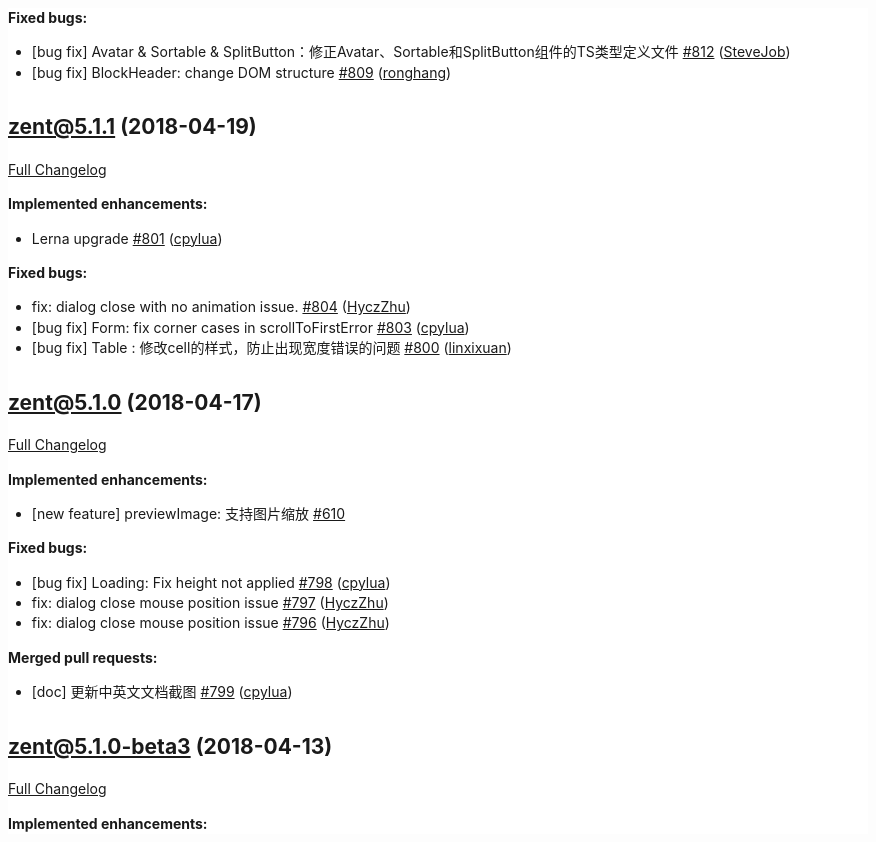 **Fixed bugs:**

- \[bug fix\] Avatar & Sortable & SplitButton：修正Avatar、Sortable和SplitButton组件的TS类型定义文件 [\#812](https://github.com/youzan/zent/pull/812) ([SteveJob](https://github.com/SteveJob))
- \[bug fix\] BlockHeader: change DOM structure [\#809](https://github.com/youzan/zent/pull/809) ([ronghang](https://github.com/ronghang))

## [zent@5.1.1](https://github.com/youzan/zent/tree/zent@5.1.1) (2018-04-19)

[Full Changelog](https://github.com/youzan/zent/compare/zent@5.1.0...zent@5.1.1)

**Implemented enhancements:**

- Lerna upgrade [\#801](https://github.com/youzan/zent/pull/801) ([cpylua](https://github.com/cpylua))

**Fixed bugs:**

- fix: dialog close with no animation issue. [\#804](https://github.com/youzan/zent/pull/804) ([HyczZhu](https://github.com/HyczZhu))
- \[bug fix\] Form: fix corner cases in scrollToFirstError [\#803](https://github.com/youzan/zent/pull/803) ([cpylua](https://github.com/cpylua))
- \[bug fix\] Table : 修改cell的样式，防止出现宽度错误的问题 [\#800](https://github.com/youzan/zent/pull/800) ([linxixuan](https://github.com/linxixuan))

## [zent@5.1.0](https://github.com/youzan/zent/tree/zent@5.1.0) (2018-04-17)

[Full Changelog](https://github.com/youzan/zent/compare/zent@5.1.0-beta3...zent@5.1.0)

**Implemented enhancements:**

- \[new feature\] previewImage: 支持图片缩放 [\#610](https://github.com/youzan/zent/issues/610)

**Fixed bugs:**

- \[bug fix\] Loading: Fix height not applied [\#798](https://github.com/youzan/zent/pull/798) ([cpylua](https://github.com/cpylua))
- fix: dialog close mouse position issue [\#797](https://github.com/youzan/zent/pull/797) ([HyczZhu](https://github.com/HyczZhu))
- fix: dialog close mouse position issue [\#796](https://github.com/youzan/zent/pull/796) ([HyczZhu](https://github.com/HyczZhu))

**Merged pull requests:**

- \[doc\] 更新中英文文档截图 [\#799](https://github.com/youzan/zent/pull/799) ([cpylua](https://github.com/cpylua))

## [zent@5.1.0-beta3](https://github.com/youzan/zent/tree/zent@5.1.0-beta3) (2018-04-13)

[Full Changelog](https://github.com/youzan/zent/compare/zent@5.1.0-beta2...zent@5.1.0-beta3)

**Implemented enhancements:**
